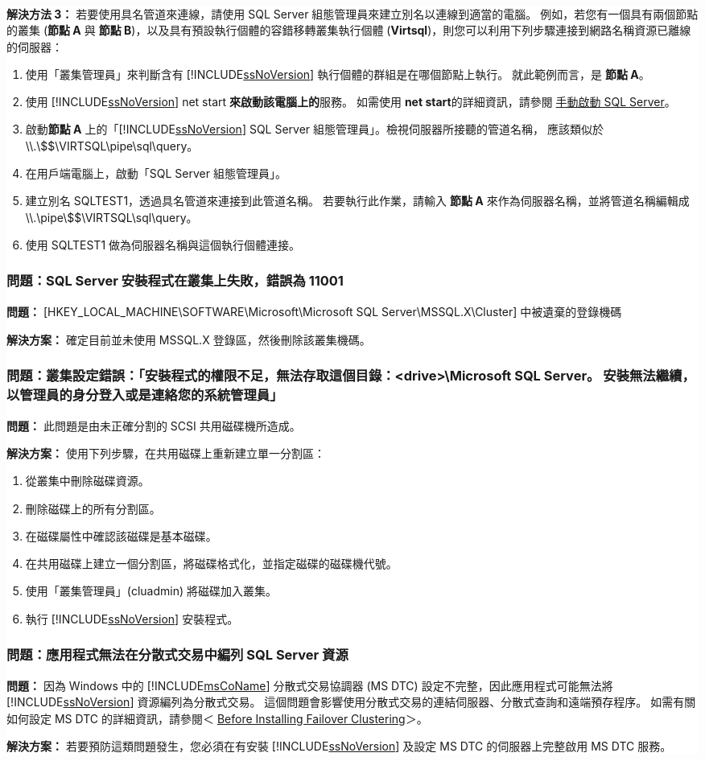  **解決方法 3：** 若要使用具名管道來連線，請使用 SQL Server 組態管理員來建立別名以連線到適當的電腦。 例如，若您有一個具有兩個節點的叢集 (**節點 A** 與 **節點 B**)，以及具有預設執行個體的容錯移轉叢集執行個體 (**Virtsql**)，則您可以利用下列步驟連接到網路名稱資源已離線的伺服器：  
  
1.  使用「叢集管理員」來判斷含有 [!INCLUDE[ssNoVersion](../../../includes/ssnoversion-md.md)] 執行個體的群組是在哪個節點上執行。 就此範例而言，是 **節點 A**。  
  
2.  使用 [!INCLUDE[ssNoVersion](../../../includes/ssnoversion-md.md)] net start **來啟動該電腦上的**服務。 如需使用 **net start**的詳細資訊，請參閱 [手動啟動 SQL Server](https://msdn.microsoft.com/library/ms191193\(v=sql.105\).aspx)。  
  
3.  啟動**節點 A** 上的「[!INCLUDE[ssNoVersion](../../../includes/ssnoversion-md.md)] SQL Server 組態管理員」。檢視伺服器所接聽的管道名稱， 應該類似於 \\\\.\\$$\VIRTSQL\pipe\sql\query。  
  
4.  在用戶端電腦上，啟動「SQL Server 組態管理員」。  
  
5.  建立別名 SQLTEST1，透過具名管道來連接到此管道名稱。 若要執行此作業，請輸入 **節點 A** 來作為伺服器名稱，並將管道名稱編輯成 \\\\.\pipe\\$$\VIRTSQL\sql\query。  
  
6.  使用 SQLTEST1 做為伺服器名稱與這個執行個體連接。  
  
### <a name="problem-sql-server-setup-fails-on-a-cluster-with-error-11001"></a>問題：SQL Server 安裝程式在叢集上失敗，錯誤為 11001  
 **問題：** [HKEY_LOCAL_MACHINE\SOFTWARE\Microsoft\Microsoft SQL Server\MSSQL.X\Cluster] 中被遺棄的登錄機碼  
  
 **解決方案：** 確定目前並未使用 MSSQL.X 登錄區，然後刪除該叢集機碼。  
  
### <a name="problem-cluster-setup-error-the-installer-has-insufficient-privileges-to-access-this-directory-drivemicrosoft-sql-server-the-installation-cannot-continue-log-on-as-an-administrator-or-contact-your-system-administrator"></a>問題：叢集設定錯誤：「安裝程式的權限不足，無法存取這個目錄：\<drive>\Microsoft SQL Server。 安裝無法繼續， 以管理員的身分登入或是連絡您的系統管理員」  
 **問題：** 此問題是由未正確分割的 SCSI 共用磁碟機所造成。  
  
 **解決方案：** 使用下列步驟，在共用磁碟上重新建立單一分割區：  
  
1.  從叢集中刪除磁碟資源。  
  
2.  刪除磁碟上的所有分割區。  
  
3.  在磁碟屬性中確認該磁碟是基本磁碟。  
  
4.  在共用磁碟上建立一個分割區，將磁碟格式化，並指定磁碟的磁碟機代號。  
  
5.  使用「叢集管理員」(cluadmin) 將磁碟加入叢集。  
  
6.  執行 [!INCLUDE[ssNoVersion](../../../includes/ssnoversion-md.md)] 安裝程式。  
  
### <a name="problem-applications-fail-to-enlist-sql-server-resources-in-a-distributed-transaction"></a>問題：應用程式無法在分散式交易中編列 SQL Server 資源  
 **問題：** 因為 Windows 中的 [!INCLUDE[msCoName](../../../includes/msconame-md.md)] 分散式交易協調器 (MS DTC) 設定不完整，因此應用程式可能無法將 [!INCLUDE[ssNoVersion](../../../includes/ssnoversion-md.md)] 資源編列為分散式交易。 這個問題會影響使用分散式交易的連結伺服器、分散式查詢和遠端預存程序。 如需有關如何設定 MS DTC 的詳細資訊，請參閱＜ [Before Installing Failover Clustering](../../../sql-server/failover-clusters/install/before-installing-failover-clustering.md)＞。  
  
 **解決方案：** 若要預防這類問題發生，您必須在有安裝 [!INCLUDE[ssNoVersion](../../../includes/ssnoversion-md.md)] 及設定 MS DTC 的伺服器上完整啟用 MS DTC 服務。  
  
